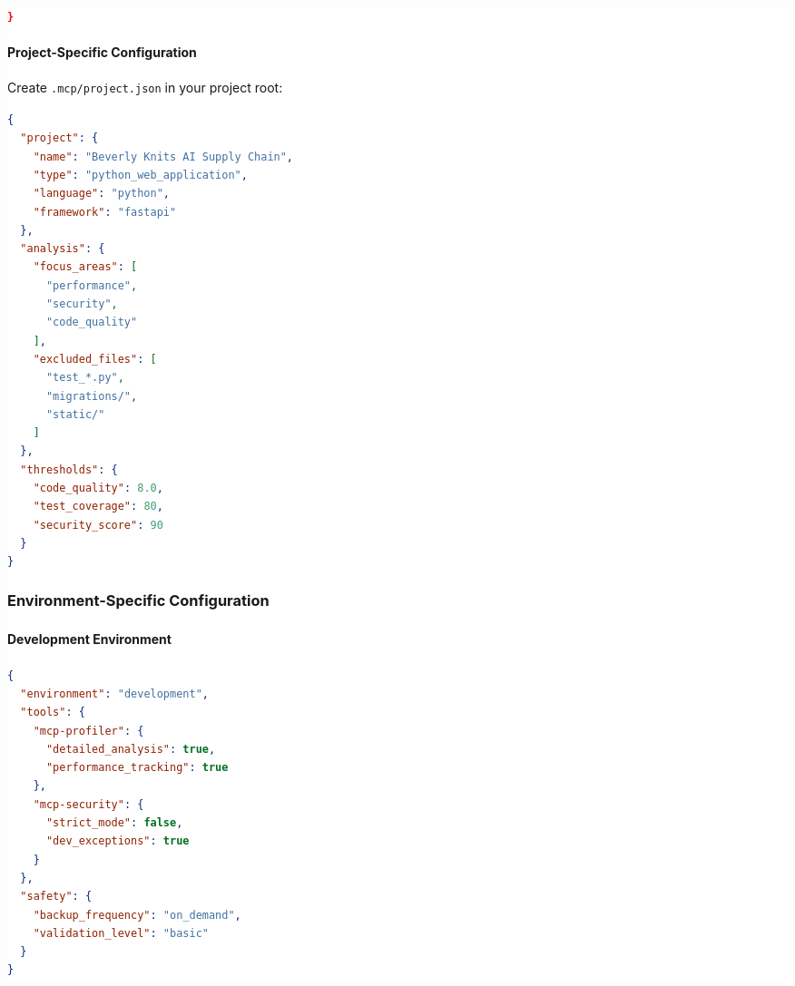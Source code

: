 ```json
}
```

#### Project-Specific Configuration
Create `.mcp/project.json` in your project root:
```json
{
  "project": {
    "name": "Beverly Knits AI Supply Chain",
    "type": "python_web_application",
    "language": "python",
    "framework": "fastapi"
  },
  "analysis": {
    "focus_areas": [
      "performance",
      "security",
      "code_quality"
    ],
    "excluded_files": [
      "test_*.py",
      "migrations/",
      "static/"
    ]
  },
  "thresholds": {
    "code_quality": 8.0,
    "test_coverage": 80,
    "security_score": 90
  }
}
```

### Environment-Specific Configuration

#### Development Environment
```json
{
  "environment": "development",
  "tools": {
    "mcp-profiler": {
      "detailed_analysis": true,
      "performance_tracking": true
    },
    "mcp-security": {
      "strict_mode": false,
      "dev_exceptions": true
    }
  },
  "safety": {
    "backup_frequency": "on_demand",
    "validation_level": "basic"
  }
}
```
